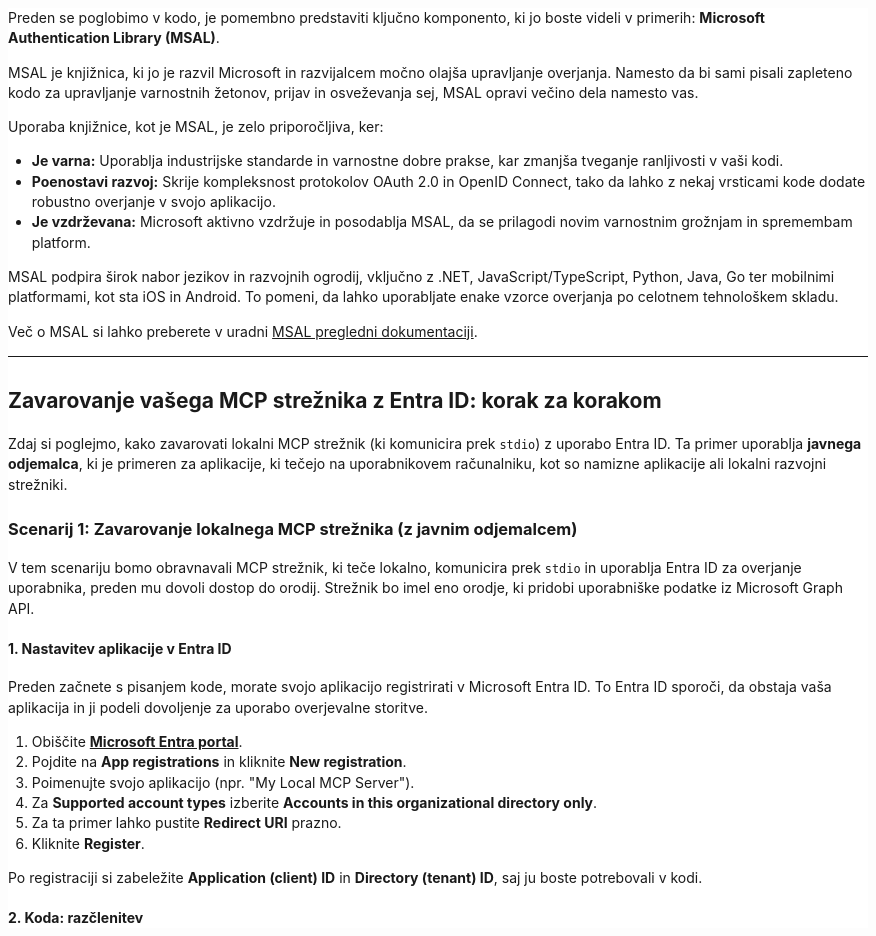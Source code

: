 Preden se poglobimo v kodo, je pomembno predstaviti ključno komponento, ki jo boste videli v primerih: **Microsoft Authentication Library (MSAL)**.

MSAL je knjižnica, ki jo je razvil Microsoft in razvijalcem močno olajša upravljanje overjanja. Namesto da bi sami pisali zapleteno kodo za upravljanje varnostnih žetonov, prijav in osveževanja sej, MSAL opravi večino dela namesto vas.

Uporaba knjižnice, kot je MSAL, je zelo priporočljiva, ker:

- **Je varna:** Uporablja industrijske standarde in varnostne dobre prakse, kar zmanjša tveganje ranljivosti v vaši kodi.
- **Poenostavi razvoj:** Skrije kompleksnost protokolov OAuth 2.0 in OpenID Connect, tako da lahko z nekaj vrsticami kode dodate robustno overjanje v svojo aplikacijo.
- **Je vzdrževana:** Microsoft aktivno vzdržuje in posodablja MSAL, da se prilagodi novim varnostnim grožnjam in spremembam platform.

MSAL podpira širok nabor jezikov in razvojnih ogrodij, vključno z .NET, JavaScript/TypeScript, Python, Java, Go ter mobilnimi platformami, kot sta iOS in Android. To pomeni, da lahko uporabljate enake vzorce overjanja po celotnem tehnološkem skladu.

Več o MSAL si lahko preberete v uradni [MSAL pregledni dokumentaciji](https://learn.microsoft.com/entra/identity-platform/msal-overview).

---

## Zavarovanje vašega MCP strežnika z Entra ID: korak za korakom

Zdaj si poglejmo, kako zavarovati lokalni MCP strežnik (ki komunicira prek `stdio`) z uporabo Entra ID. Ta primer uporablja **javnega odjemalca**, ki je primeren za aplikacije, ki tečejo na uporabnikovem računalniku, kot so namizne aplikacije ali lokalni razvojni strežniki.

### Scenarij 1: Zavarovanje lokalnega MCP strežnika (z javnim odjemalcem)

V tem scenariju bomo obravnavali MCP strežnik, ki teče lokalno, komunicira prek `stdio` in uporablja Entra ID za overjanje uporabnika, preden mu dovoli dostop do orodij. Strežnik bo imel eno orodje, ki pridobi uporabniške podatke iz Microsoft Graph API.

#### 1. Nastavitev aplikacije v Entra ID

Preden začnete s pisanjem kode, morate svojo aplikacijo registrirati v Microsoft Entra ID. To Entra ID sporoči, da obstaja vaša aplikacija in ji podeli dovoljenje za uporabo overjevalne storitve.

1. Obiščite **[Microsoft Entra portal](https://entra.microsoft.com/)**.
2. Pojdite na **App registrations** in kliknite **New registration**.
3. Poimenujte svojo aplikacijo (npr. "My Local MCP Server").
4. Za **Supported account types** izberite **Accounts in this organizational directory only**.
5. Za ta primer lahko pustite **Redirect URI** prazno.
6. Kliknite **Register**.

Po registraciji si zabeležite **Application (client) ID** in **Directory (tenant) ID**, saj ju boste potrebovali v kodi.

#### 2. Koda: razčlenitev
